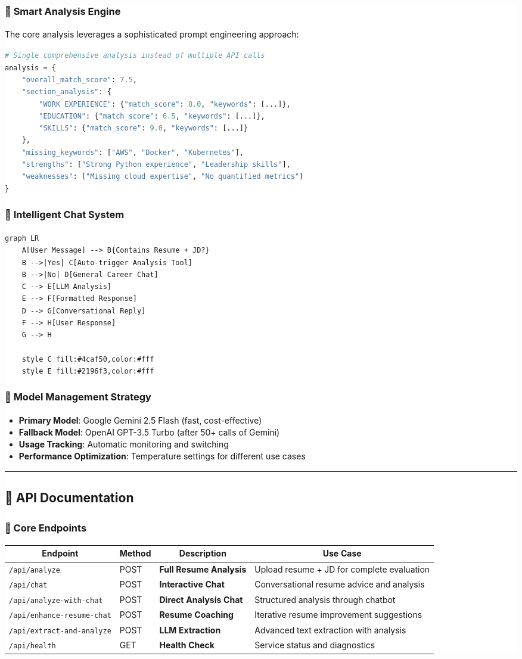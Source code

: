 ### 🎯 **Smart Analysis Engine**

The core analysis leverages a sophisticated prompt engineering approach:

```python
# Single comprehensive analysis instead of multiple API calls
analysis = {
    "overall_match_score": 7.5,
    "section_analysis": {
        "WORK EXPERIENCE": {"match_score": 8.0, "keywords": [...]},
        "EDUCATION": {"match_score": 6.5, "keywords": [...]},
        "SKILLS": {"match_score": 9.0, "keywords": [...]}
    },
    "missing_keywords": ["AWS", "Docker", "Kubernetes"],
    "strengths": ["Strong Python experience", "Leadership skills"],
    "weaknesses": ["Missing cloud expertise", "No quantified metrics"]
}
```

### 💬 **Intelligent Chat System**

```mermaid
graph LR
    A[User Message] --> B{Contains Resume + JD?}
    B -->|Yes| C[Auto-trigger Analysis Tool]
    B -->|No| D[General Career Chat]
    C --> E[LLM Analysis]
    E --> F[Formatted Response]
    D --> G[Conversational Reply]
    F --> H[User Response]
    G --> H
    
    style C fill:#4caf50,color:#fff
    style E fill:#2196f3,color:#fff
```

### 🔄 **Model Management Strategy**

- **Primary Model**: Google Gemini 2.5 Flash (fast, cost-effective)
- **Fallback Model**: OpenAI GPT-3.5 Turbo (after 50+ calls of Gemini)
- **Usage Tracking**: Automatic monitoring and switching
- **Performance Optimization**: Temperature settings for different use cases

---

## 📖 API Documentation

### 🔗 Core Endpoints

| Endpoint | Method | Description | Use Case |
|----------|--------|-------------|----------|
| `/api/analyze` | POST | **Full Resume Analysis** | Upload resume + JD for complete evaluation |
| `/api/chat` | POST | **Interactive Chat** | Conversational resume advice and analysis |
| `/api/analyze-with-chat` | POST | **Direct Analysis Chat** | Structured analysis through chatbot |
| `/api/enhance-resume-chat` | POST | **Resume Coaching** | Iterative resume improvement suggestions |
| `/api/extract-and-analyze` | POST | **LLM Extraction** | Advanced text extraction with analysis |
| `/api/health` | GET | **Health Check** | Service status and diagnostics |
